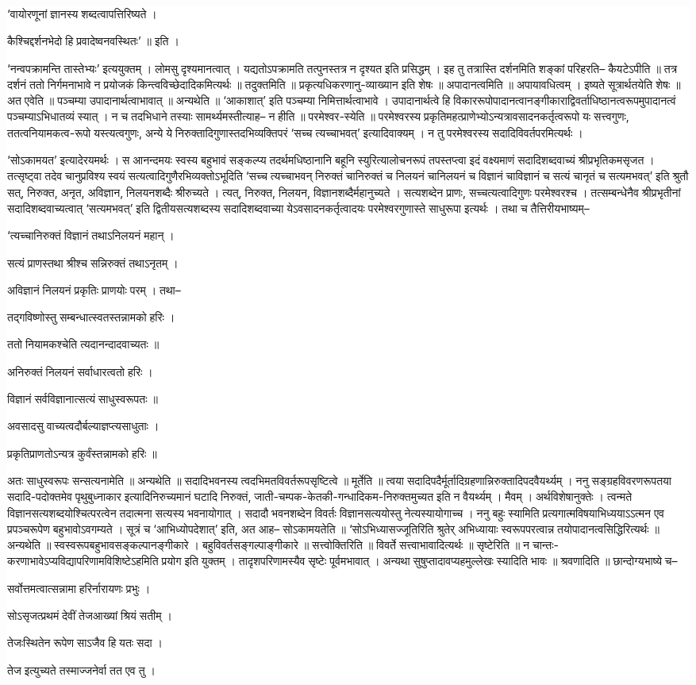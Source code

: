‘वायोरणूनां ज्ञानस्य शब्दत्वापत्तिरिष्यते ।

कैश्चिद्दर्शनभेदो हि प्रवादेष्वनवस्थितः’ ॥ इति ।

‘नन्वपक्रामन्ति तास्तेभ्यः’ इत्ययुक्तम् । लोमसु दृश्यमानत्वात् । यद्यतोऽपक्रामति तत्पुनस्तत्र न दृश्यत इति प्रसिद्धम् । इह तु तत्रास्ति दर्शनमिति शङ्कां परिहरति– कैयटेऽपीति ॥ तत्र दर्शनं ततो निर्गमनाभावे न प्रयोजकं किन्त्वविच्छेदादिकमित्यर्थः ॥ तदुक्तमिति ॥ प्रकृत्यधिकरणानु-व्याख्यान इति शेषः ॥ अपादानत्वमिति ॥ अपायावधित्वम् । इष्यते सूत्रार्थतयेति शेषः ॥ अत एवेति ॥ पञ्चम्या उपादानार्थत्वाभावात् ॥ अन्यथेति ॥ ‘आकाशात्’ इति पञ्चम्या निमित्तार्थत्वाभावे । उपादानार्थत्वे हि विकाररूपोपादानत्वानङ्गीकाराद्विवर्ताधिष्ठानत्वरूपमुपादानत्वं पञ्चम्याऽभिधातव्यं स्यात् । न च तदभिधाने तस्याः सामर्थ्यमस्तीत्याह– न हीति ॥ परमेश्वर-स्येति ॥ परमेश्वरस्य प्रकृतिमहत्प्राणेभ्योऽन्यत्रावसादनकर्तृत्वरूपो यः सत्त्वगुणः, ततत्वनियामकत्व-रूपो यस्त्यत्वगुणः, अन्ये ये निरुक्तादिगुणास्तदभिव्यक्तिपरं ‘सच्च त्यच्चाभवत्’ इत्यादिवाक्यम् । न तु परमेश्वरस्य सदादिविवर्तपरमित्यर्थः ।

‘सोऽकामयत’ इत्यादेरयमर्थः । स आनन्दमयः स्वस्य बहुभावं सङ्कल्प्य तदर्थमधिष्ठानानि बहूनि स्युरित्यालोचनरूपं तपस्तप्त्वा इदं वक्ष्यमाणं सदादिशब्दवाच्यं श्रीप्रभृतिकमसृजत । तत्सृष्ट्वा तदेव चानुप्रविश्य स्वयं सत्यत्वादिगुणैरभिव्यक्तोऽभूदिति ‘सच्च त्यच्चाभवन् निरुक्तं चानिरुक्तं च निलयनं चानिलयनं च विज्ञानं चाविज्ञानं च सत्यं चानृतं च सत्यमभवत्’ इति श्रुतौ सत्, निरुक्त, अनृत, अविज्ञान, निलयनशब्दैः श्रीरुच्यते । त्यत्, निरुक्त, निलयन, विज्ञानशब्दैर्महानुच्यते । सत्यशब्देन प्राणः, सच्चत्यत्वादिगुणः परमेश्वरश्च । तत्सम्बन्धेनैव श्रीप्रभृतीनां सदादिशब्दवाच्यत्वात् ‘सत्यमभवत्’ इति द्वितीयसत्यशब्दस्य सदादिशब्दवाच्या येऽवसादनकर्तृत्वादयः परमेश्वरगुणास्ते साधुरूपा इत्यर्थः । तथा च तैत्तिरीयभाष्यम्–

‘त्यच्चानिरुक्तं विज्ञानं तथाऽनिलयनं महान् ।

सत्यं प्राणस्तथा श्रीश्च सन्निरुक्तं तथाऽनृतम् ।

अविज्ञानं निलयनं प्रकृतिः प्राणयोः परम् । तथा–

तद्गविष्णोस्तु सम्बन्धात्स्वतस्तन्नामको हरिः ।

ततो नियामकश्चेति त्यदानन्दादवाच्यतः ॥

अनिरुक्तं निलयनं सर्वाधारत्वतो हरिः ।

विज्ञानं सर्वविज्ञानात्सत्यं साधुस्वरूपतः ॥

अवसादसु वाच्यत्वदौर्बल्याज्ञप्त्यसाधुताः ।

प्रकृतिप्राणतोऽन्यत्र कुर्वंस्तन्नामको हरिः ॥

अतः साधुस्वरूपः सन्सत्यनामेति ॥ अन्यथेति ॥ सदादिभवनस्य त्वदभिमतविवर्तरूपसृष्टित्वे ॥ मूर्तेति ॥ त्वया सदादिपदैर्मूर्तादिग्रहणान्निरुक्तादिपदवैयर्थ्यम् । ननु सङ्ग्रहविवरणरूपतया सदादि-पदोक्तमेव पृथुबुध्नाकार इत्यादिनिरुच्यमानं घटादि निरुक्तं, जाती-चम्पक-केतकी-गन्धादिकम-निरुक्तमुच्यत इति न वैयर्थ्यम् । मैवम् । अर्थविशेषानुक्तेः । त्वन्मते विज्ञानसत्यशब्दयोश्चित्परत्वेन तदात्मना सत्यस्य भवनायोगात् । सदादौ भवनशब्देन विवर्तः विज्ञानसत्ययोस्तु नेत्यस्यायोगाच्च । ननु बहुः स्यामिति प्रत्यगात्मविषयाभिध्ययाऽऽत्मन एव प्रपञ्चरूपेण बहुभावोऽवगम्यते । सूत्रं च ‘आभिध्योपदेशात्’ इति, अत आह– सोऽकामयतेति ॥ ‘सोऽभिध्यासज्जूतिरिति श्रुतेर् अभिध्यायाः स्वरूपपरत्वान्न तयोपादानत्वसिद्धिरित्यर्थः ॥ अन्यथेति ॥ स्वस्वरूपबहुभावसङ्कल्पानङ्गीकारे । बहुविवर्तसङ्गल्पाङ्गीकारे ॥ सत्त्वोक्तिरिति ॥ विवर्ते सत्त्वाभावादित्यर्थः ॥ सृष्टेरिति ॥ न चान्तः-करणाभावेऽप्यविद्यापरिणामविशिष्टेऽहमिति प्रयोग इति युक्तम् । तादृशपरिणामस्यैव सृष्टेः पूर्वमभावात् । अन्यथा सुषुप्तादावप्यहमुल्लेखः स्यादिति भावः ॥ श्रवणादिति ॥ छान्दोग्यभाष्ये च–

सर्वोत्तमत्वात्सन्नामा हरिर्नारायणः प्रभुः ।

सोऽसृजत्प्रथमं देवीं तेजआख्यां श्रियं सतीम् ।

तेजःस्थितेन रूपेण साऽजैव हि यतः सदा ।

तेज इत्युच्यते तस्माज्जनेर्वा तत एव तु ।
